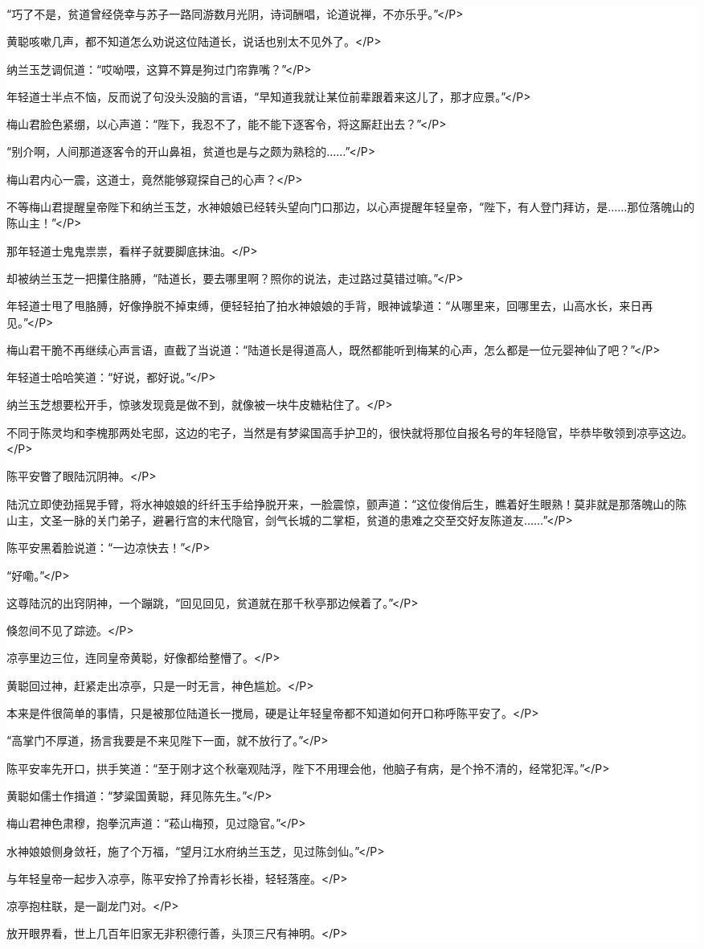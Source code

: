    “巧了不是，贫道曾经侥幸与苏子一路同游数月光阴，诗词酬唱，论道说禅，不亦乐乎。”&lt;/P&gt;

   黄聪咳嗽几声，都不知道怎么劝说这位陆道长，说话也别太不见外了。&lt;/P&gt;

   纳兰玉芝调侃道：“哎呦喂，这算不算是狗过门帘靠嘴？”&lt;/P&gt;

   年轻道士半点不恼，反而说了句没头没脑的言语，“早知道我就让某位前辈跟着来这儿了，那才应景。”&lt;/P&gt;

   梅山君脸色紧绷，以心声道：“陛下，我忍不了，能不能下逐客令，将这厮赶出去？”&lt;/P&gt;

   “别介啊，人间那道逐客令的开山鼻祖，贫道也是与之颇为熟稔的……”&lt;/P&gt;

   梅山君内心一震，这道士，竟然能够窥探自己的心声？&lt;/P&gt;

   不等梅山君提醒皇帝陛下和纳兰玉芝，水神娘娘已经转头望向门口那边，以心声提醒年轻皇帝，“陛下，有人登门拜访，是……那位落魄山的陈山主！”&lt;/P&gt;

   那年轻道士鬼鬼祟祟，看样子就要脚底抹油。&lt;/P&gt;

   却被纳兰玉芝一把攥住胳膊，“陆道长，要去哪里啊？照你的说法，走过路过莫错过嘛。”&lt;/P&gt;

   年轻道士甩了甩胳膊，好像挣脱不掉束缚，便轻轻拍了拍水神娘娘的手背，眼神诚挚道：“从哪里来，回哪里去，山高水长，来日再见。”&lt;/P&gt;

   梅山君干脆不再继续心声言语，直截了当说道：“陆道长是得道高人，既然都能听到梅某的心声，怎么都是一位元婴神仙了吧？”&lt;/P&gt;

   年轻道士哈哈笑道：“好说，都好说。”&lt;/P&gt;

   纳兰玉芝想要松开手，惊骇发现竟是做不到，就像被一块牛皮糖粘住了。&lt;/P&gt;

   不同于陈灵均和李槐那两处宅邸，这边的宅子，当然是有梦粱国高手护卫的，很快就将那位自报名号的年轻隐官，毕恭毕敬领到凉亭这边。&lt;/P&gt;

   陈平安瞥了眼陆沉阴神。&lt;/P&gt;

   陆沉立即使劲摇晃手臂，将水神娘娘的纤纤玉手给挣脱开来，一脸震惊，颤声道：“这位俊俏后生，瞧着好生眼熟！莫非就是那落魄山的陈山主，文圣一脉的关门弟子，避暑行宫的末代隐官，剑气长城的二掌柜，贫道的患难之交至交好友陈道友……”&lt;/P&gt;

   陈平安黑着脸说道：“一边凉快去！”&lt;/P&gt;

   “好嘞。”&lt;/P&gt;

   这尊陆沉的出窍阴神，一个蹦跳，“回见回见，贫道就在那千秋亭那边候着了。”&lt;/P&gt;

   倏忽间不见了踪迹。&lt;/P&gt;

   凉亭里边三位，连同皇帝黄聪，好像都给整懵了。&lt;/P&gt;

   黄聪回过神，赶紧走出凉亭，只是一时无言，神色尴尬。&lt;/P&gt;

   本来是件很简单的事情，只是被那位陆道长一搅局，硬是让年轻皇帝都不知道如何开口称呼陈平安了。&lt;/P&gt;

   “高掌门不厚道，扬言我要是不来见陛下一面，就不放行了。”&lt;/P&gt;

   陈平安率先开口，拱手笑道：“至于刚才这个秋毫观陆浮，陛下不用理会他，他脑子有病，是个拎不清的，经常犯浑。”&lt;/P&gt;

   黄聪如儒士作揖道：“梦粱国黄聪，拜见陈先生。”&lt;/P&gt;

   梅山君神色肃穆，抱拳沉声道：“菘山梅预，见过隐官。”&lt;/P&gt;

   水神娘娘侧身敛衽，施了个万福，“望月江水府纳兰玉芝，见过陈剑仙。”&lt;/P&gt;

   与年轻皇帝一起步入凉亭，陈平安拎了拎青衫长褂，轻轻落座。&lt;/P&gt;

   凉亭抱柱联，是一副龙门对。&lt;/P&gt;

   放开眼界看，世上几百年旧家无非积德行善，头顶三尺有神明。&lt;/P&gt;
